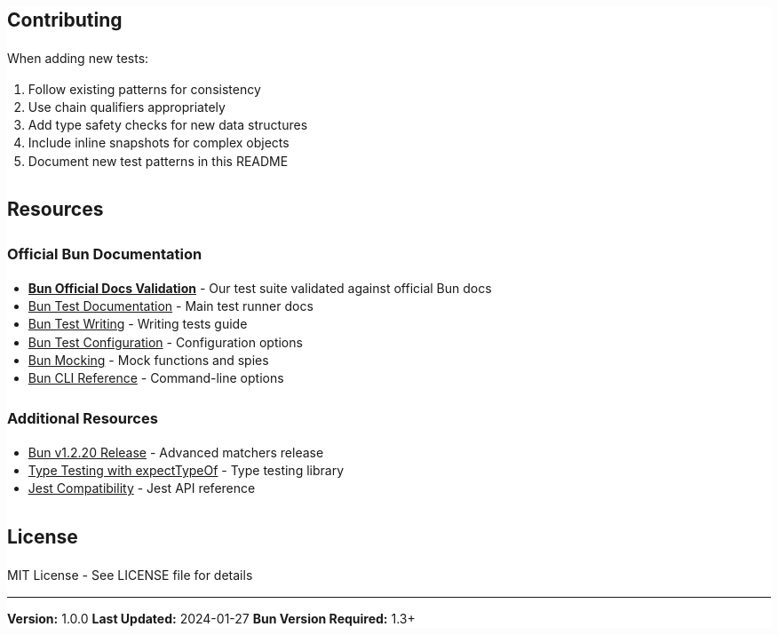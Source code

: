 ## Contributing

When adding new tests:

1. Follow existing patterns for consistency
2. Use chain qualifiers appropriately
3. Add type safety checks for new data structures
4. Include inline snapshots for complex objects
5. Document new test patterns in this README

## Resources

### Official Bun Documentation
- **[Bun Official Docs Validation](./BUN_OFFICIAL_DOCS.md)** - Our test suite validated against official Bun docs
- [Bun Test Documentation](https://bun.sh/docs/test) - Main test runner docs
- [Bun Test Writing](https://bun.sh/docs/test/writing) - Writing tests guide
- [Bun Test Configuration](https://bun.sh/docs/test/configuration) - Configuration options
- [Bun Mocking](https://bun.sh/docs/test/mocks) - Mock functions and spies
- [Bun CLI Reference](https://bun.sh/docs/cli/test) - Command-line options

### Additional Resources
- [Bun v1.2.20 Release](https://bun.sh/blog/bun-v1.2.20) - Advanced matchers release
- [Type Testing with expectTypeOf](https://github.com/mmkal/expect-type) - Type testing library
- [Jest Compatibility](https://jestjs.io/docs/expect) - Jest API reference

## License

MIT License - See LICENSE file for details

---

**Version:** 1.0.0
**Last Updated:** 2024-01-27
**Bun Version Required:** 1.3+
